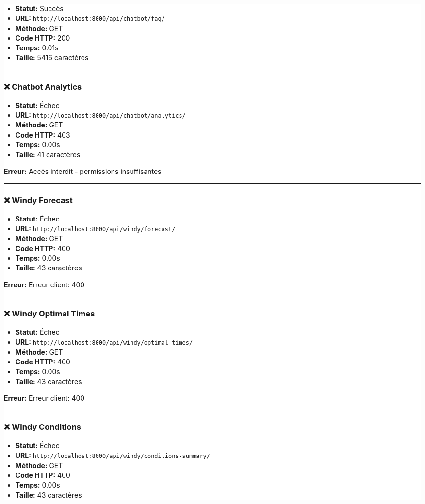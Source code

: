- **Statut:** Succès
- **URL:** `http://localhost:8000/api/chatbot/faq/`
- **Méthode:** GET
- **Code HTTP:** 200
- **Temps:** 0.01s
- **Taille:** 5416 caractères

---

### ❌ Chatbot Analytics

- **Statut:** Échec
- **URL:** `http://localhost:8000/api/chatbot/analytics/`
- **Méthode:** GET
- **Code HTTP:** 403
- **Temps:** 0.00s
- **Taille:** 41 caractères

**Erreur:** Accès interdit - permissions insuffisantes

---

### ❌ Windy Forecast

- **Statut:** Échec
- **URL:** `http://localhost:8000/api/windy/forecast/`
- **Méthode:** GET
- **Code HTTP:** 400
- **Temps:** 0.00s
- **Taille:** 43 caractères

**Erreur:** Erreur client: 400

---

### ❌ Windy Optimal Times

- **Statut:** Échec
- **URL:** `http://localhost:8000/api/windy/optimal-times/`
- **Méthode:** GET
- **Code HTTP:** 400
- **Temps:** 0.00s
- **Taille:** 43 caractères

**Erreur:** Erreur client: 400

---

### ❌ Windy Conditions

- **Statut:** Échec
- **URL:** `http://localhost:8000/api/windy/conditions-summary/`
- **Méthode:** GET
- **Code HTTP:** 400
- **Temps:** 0.00s
- **Taille:** 43 caractères
